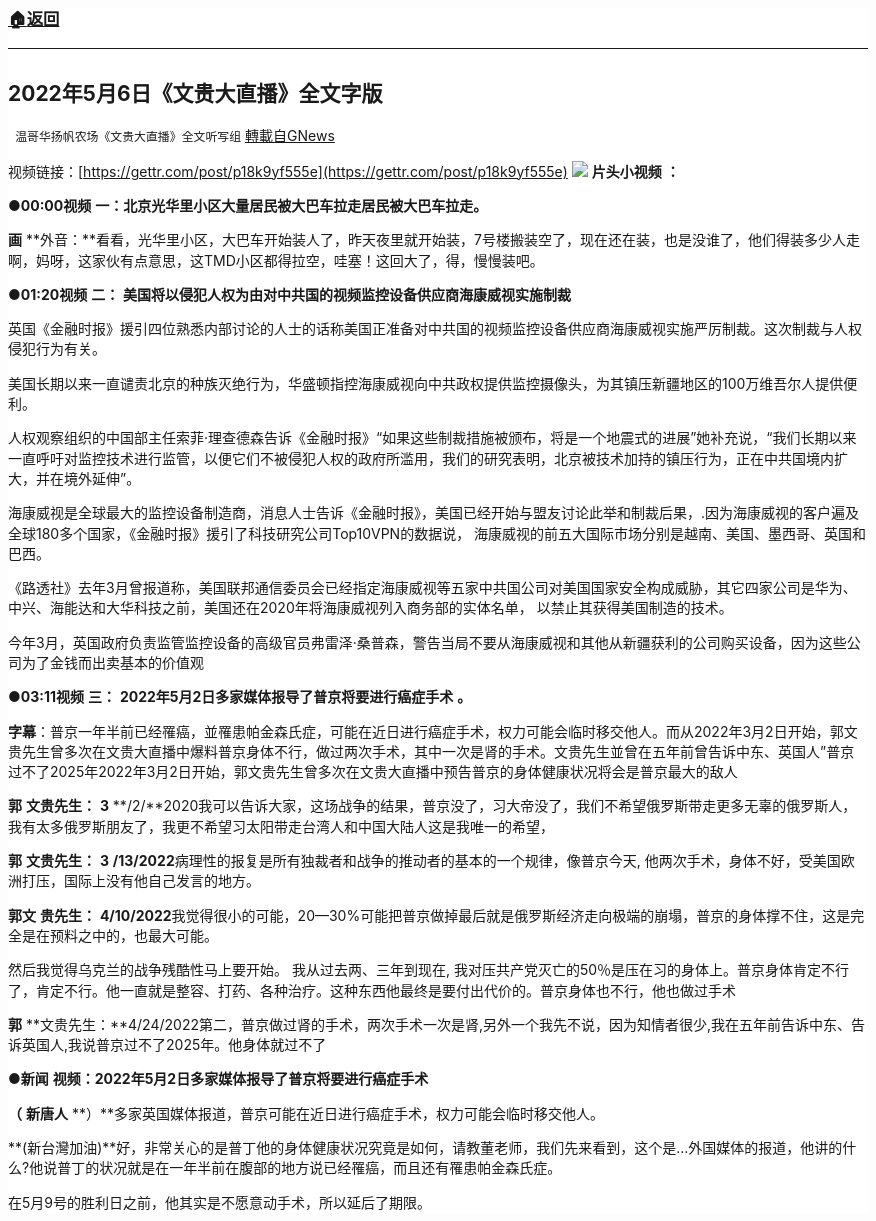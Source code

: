 ###  [:house:返回](README.md)
---


## 2022年5月6日《文贵大直播》全文字版
` 温哥华扬帆农场《文贵大直播》全文听写组` [轉載自GNews](https://gnews.org/zh-hans/2485349/)

视频链接：[https://gettr.com/post/p18k9yf555e](https://gettr.com/post/p18k9yf555e)
 ![](https://assets.gnews.org/wp-content/uploads/2022/05/截圖-2022-05-06-下午9.13.35.png) 
**片头小视频** **：**
 
●**00:00视频** **一：北京光华里小区大量居民被大巴车拉走居民被大巴车拉走。**
 
**画** **外音：**看看，光华里小区，大巴车开始装人了，昨天夜里就开始装，7号楼搬装空了，现在还在装，也是没谁了，他们得装多少人走啊，妈呀，这家伙有点意思，这TMD小区都得拉空，哇塞！这回大了，得，慢慢装吧。
 
**●01:20视频** **二：** **美国将以侵犯人权为由对中共国的视频监控设备供应商海康威视实施制裁**
 
英国《金融时报》援引四位熟悉内部讨论的人士的话称美国正准备对中共国的视频监控设备供应商海康威视实施严厉制裁。这次制裁与人权侵犯行为有关。
 
美国长期以来一直谴责北京的种族灭绝行为，华盛顿指控海康威视向中共政权提供监控摄像头，为其镇压新疆地区的100万维吾尔人提供便利。
 
人权观察组织的中国部主任索菲·理查德森告诉《金融时报》“如果这些制裁措施被颁布，将是一个地震式的进展”她补充说，“我们长期以来一直呼吁对监控技术进行监管，以便它们不被侵犯人权的政府所滥用，我们的研究表明，北京被技术加持的镇压行为，正在中共国境内扩大，并在境外延伸”。
 
海康威视是全球最大的监控设备制造商，消息人士告诉《金融时报》，美国已经开始与盟友讨论此举和制裁后果，.因为海康威视的客户遍及全球180多个国家，《金融时报》援引了科技研究公司Top10VPN的数据说， 海康威视的前五大国际市场分别是越南、美国、墨西哥、英国和巴西。
 
《路透社》去年3月曾报道称，美国联邦通信委员会已经指定海康威视等五家中共国公司对美国国家安全构成威胁，其它四家公司是华为、中兴、海能达和大华科技之前，美国还在2020年将海康威视列入商务部的实体名单， 以禁止其获得美国制造的技术。
 
今年3月，英国政府负责监管监控设备的高级官员弗雷泽·桑普森，警告当局不要从海康威视和其他从新疆获利的公司购买设备，因为这些公司为了金钱而出卖基本的价值观
 
**●03:11视频** **三：** **2022年5月2日多家媒体报导了普京将要进行癌症手术** **。**
 
**字幕**：普京一年半前已经罹癌，並罹患帕金森氏症，可能在近日进行癌症手术，权力可能会临时移交他人。而从2022年3月2日开始，郭文贵先生曾多次在文贵大直播中爆料普京身体不行，做过两次手术，其中一次是肾的手术。文贵先生並曾在五年前曾告诉中东、英国人”普京过不了2025年2022年3月2日开始，郭文贵先生曾多次在文贵大直播中预告普京的身体健康状况将会是普京最大的敌人
 
**郭** **文贵先生：** **3** **/2/**2020我可以告诉大家，这场战争的结果，普京没了，习大帝没了，我们不希望俄罗斯带走更多无辜的俄罗斯人，我有太多俄罗斯朋友了，我更不希望习太阳带走台湾人和中国大陆人这是我唯一的希望，
 
**郭** **文贵先生：** **3** **/13/2022**病理性的报复是所有独裁者和战争的推动者的基本的一个规律，像普京今天, 他两次手术，身体不好，受美国欧洲打压，国际上没有他自己发言的地方。
 
**郭文** **贵先生：** **4/10/2022**我觉得很小的可能，20—30%可能把普京做掉最后就是俄罗斯经济走向极端的崩塌，普京的身体撑不住，这是完全是在预料之中的，也最大可能。
 
然后我觉得乌克兰的战争残酷性马上要开始。 我从过去两、三年到现在, 我对压共产党灭亡的50％是压在习的身体上。普京身体肯定不行了，肯定不行。他一直就是整容、打药、各种治疗。这种东西他最终是要付出代价的。普京身体也不行，他也做过手术
 
**郭** **文贵先生：**4/24/2022第二，普京做过肾的手术，两次手术一次是肾,另外一个我先不说，因为知情者很少,我在五年前告诉中东、告诉英国人,我说普京过不了2025年。他身体就过不了
 
**●新闻** **视频：2022年5月2日多家媒体报导了普京将要进行癌症手术**
 
**（** **新唐人** **）**多家英国媒体报道，普京可能在近日进行癌症手术，权力可能会临时移交他人。
 
**(新台灣加油)**好，非常关心的是普丁他的身体健康状况究竟是如何，请教董老师，我们先来看到，这个是…外国媒体的报道，他讲的什么?他说普丁的状况就是在一年半前在腹部的地方说已经罹癌，而且还有罹患帕金森氏症。
 
在5月9号的胜利日之前，他其实是不愿意动手术，所以延后了期限。
 